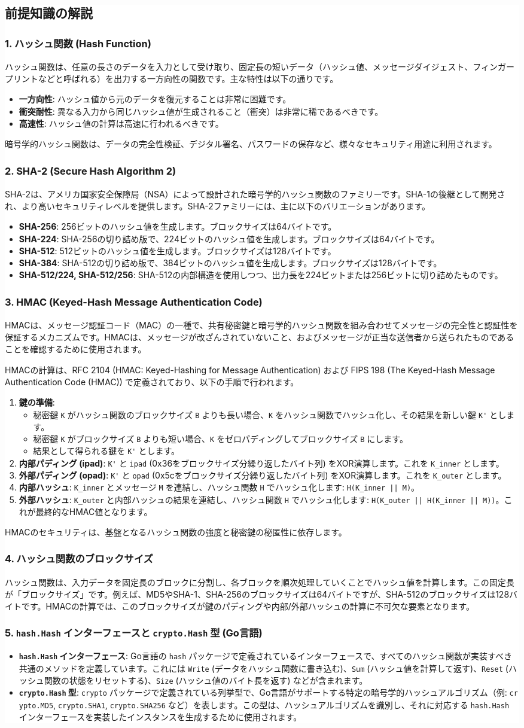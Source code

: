 ## 前提知識の解説

### 1. ハッシュ関数 (Hash Function)

ハッシュ関数は、任意の長さのデータを入力として受け取り、固定長の短いデータ（ハッシュ値、メッセージダイジェスト、フィンガープリントなどと呼ばれる）を出力する一方向性の関数です。主な特性は以下の通りです。

*   **一方向性**: ハッシュ値から元のデータを復元することは非常に困難です。
*   **衝突耐性**: 異なる入力から同じハッシュ値が生成されること（衝突）は非常に稀であるべきです。
*   **高速性**: ハッシュ値の計算は高速に行われるべきです。

暗号学的ハッシュ関数は、データの完全性検証、デジタル署名、パスワードの保存など、様々なセキュリティ用途に利用されます。

### 2. SHA-2 (Secure Hash Algorithm 2)

SHA-2は、アメリカ国家安全保障局（NSA）によって設計された暗号学的ハッシュ関数のファミリーです。SHA-1の後継として開発され、より高いセキュリティレベルを提供します。SHA-2ファミリーには、主に以下のバリエーションがあります。

*   **SHA-256**: 256ビットのハッシュ値を生成します。ブロックサイズは64バイトです。
*   **SHA-224**: SHA-256の切り詰め版で、224ビットのハッシュ値を生成します。ブロックサイズは64バイトです。
*   **SHA-512**: 512ビットのハッシュ値を生成します。ブロックサイズは128バイトです。
*   **SHA-384**: SHA-512の切り詰め版で、384ビットのハッシュ値を生成します。ブロックサイズは128バイトです。
*   **SHA-512/224, SHA-512/256**: SHA-512の内部構造を使用しつつ、出力長を224ビットまたは256ビットに切り詰めたものです。

### 3. HMAC (Keyed-Hash Message Authentication Code)

HMACは、メッセージ認証コード（MAC）の一種で、共有秘密鍵と暗号学的ハッシュ関数を組み合わせてメッセージの完全性と認証性を保証するメカニズムです。HMACは、メッセージが改ざんされていないこと、およびメッセージが正当な送信者から送られたものであることを確認するために使用されます。

HMACの計算は、RFC 2104 (HMAC: Keyed-Hashing for Message Authentication) および FIPS 198 (The Keyed-Hash Message Authentication Code (HMAC)) で定義されており、以下の手順で行われます。

1.  **鍵の準備**:
    *   秘密鍵 `K` がハッシュ関数のブロックサイズ `B` よりも長い場合、`K` をハッシュ関数でハッシュ化し、その結果を新しい鍵 `K'` とします。
    *   秘密鍵 `K` がブロックサイズ `B` よりも短い場合、`K` をゼロパディングしてブロックサイズ `B` にします。
    *   結果として得られる鍵を `K'` とします。
2.  **内部パディング (ipad)**: `K'` と `ipad` (0x36をブロックサイズ分繰り返したバイト列) をXOR演算します。これを `K_inner` とします。
3.  **外部パディング (opad)**: `K'` と `opad` (0x5cをブロックサイズ分繰り返したバイト列) をXOR演算します。これを `K_outer` とします。
4.  **内部ハッシュ**: `K_inner` とメッセージ `M` を連結し、ハッシュ関数 `H` でハッシュ化します: `H(K_inner || M)`。
5.  **外部ハッシュ**: `K_outer` と内部ハッシュの結果を連結し、ハッシュ関数 `H` でハッシュ化します: `H(K_outer || H(K_inner || M))`。これが最終的なHMAC値となります。

HMACのセキュリティは、基盤となるハッシュ関数の強度と秘密鍵の秘匿性に依存します。

### 4. ハッシュ関数のブロックサイズ

ハッシュ関数は、入力データを固定長のブロックに分割し、各ブロックを順次処理していくことでハッシュ値を計算します。この固定長が「ブロックサイズ」です。例えば、MD5やSHA-1、SHA-256のブロックサイズは64バイトですが、SHA-512のブロックサイズは128バイトです。HMACの計算では、このブロックサイズが鍵のパディングや内部/外部ハッシュの計算に不可欠な要素となります。

### 5. `hash.Hash` インターフェースと `crypto.Hash` 型 (Go言語)

*   **`hash.Hash` インターフェース**: Go言語の `hash` パッケージで定義されているインターフェースで、すべてのハッシュ関数が実装すべき共通のメソッドを定義しています。これには `Write` (データをハッシュ関数に書き込む)、`Sum` (ハッシュ値を計算して返す)、`Reset` (ハッシュ関数の状態をリセットする)、`Size` (ハッシュ値のバイト長を返す) などが含まれます。
*   **`crypto.Hash` 型**: `crypto` パッケージで定義されている列挙型で、Go言語がサポートする特定の暗号学的ハッシュアルゴリズム（例: `crypto.MD5`, `crypto.SHA1`, `crypto.SHA256` など）を表します。この型は、ハッシュアルゴリズムを識別し、それに対応する `hash.Hash` インターフェースを実装したインスタンスを生成するために使用されます。
